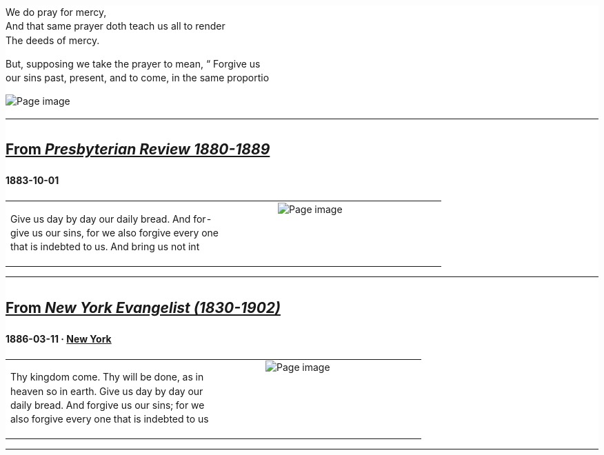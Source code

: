 We do pray for mercy,  
And that same prayer doth teach us all to render  
The deeds of mercy.  
  
But, supposing we take the prayer to mean, “ Forgive us  
our sins past, present, and to come, in the same proportio
</td><td style="width: 50%; max-height: 75%; margin: auto; display: block;">
<img alt="Page image" src="https://iiif.archive.org/iiif/sim_modern-review-a-quarterly-magazine_1883-01_4&#0036;113/pct:18.337531,22.678117,66.952141,18.352417/600,/0/default.jpg"/>
</td>
</tr></table>

---

## [From _Presbyterian Review 1880-1889_](https://archive.org/details/sim_presbyterian-review_1883-10_4_16/page/n67/mode/1up?view=theater)

#### 1883-10-01

<table style="width: 100%;"><tr><td style="width: 50%">

  
Give us day by day our daily bread. And for-  
give us our sins, for we also forgive every one  
that is indebted to us. And bring us not int
</td><td style="width: 50%; max-height: 75%; margin: auto; display: block;">
<img alt="Page image" src="https://iiif.archive.org/iiif/sim_presbyterian-review_1883-10_4_16&#0036;67/pct:45.962199,40.254363,32.431271,3.430938/600,/0/default.jpg"/>
</td>
</tr></table>

---

## [From _New York Evangelist (1830-1902)_](https://archive.org/details/sim_evangelist-and-religious-review_1886-03-11_57_10/page/n1/mode/1up?view=theater)

#### 1886-03-11 &middot; [New York](http://dbpedia.org/resource/New_York_City)

<table style="width: 100%;"><tr><td style="width: 50%">

  
Thy kingdom come. Thy will be done, as in  
heaven so in earth. Give us day by day our  
daily bread. And forgive us our sins; for we  
also forgive every one that is indebted to us
</td><td style="width: 50%; max-height: 75%; margin: auto; display: block;">
<img alt="Page image" src="https://iiif.archive.org/iiif/sim_evangelist-and-religious-review_1886-03-11_57_10&#0036;1/pct:8.382009,15.056180,13.668224,2.033173/600,/0/default.jpg"/>
</td>
</tr></table>

---
